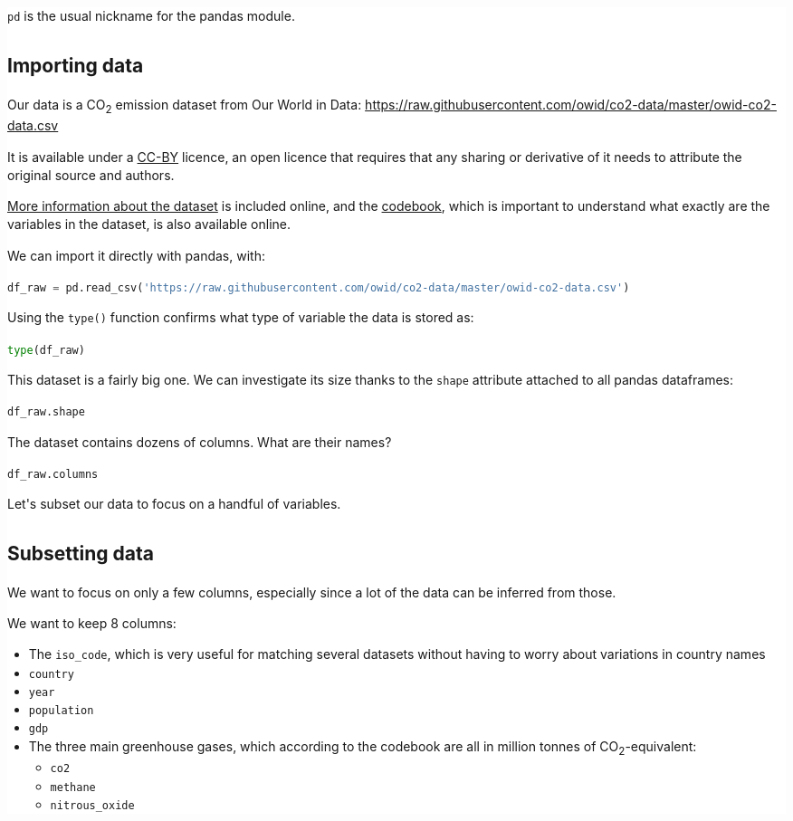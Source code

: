 `pd` is the usual nickname for the pandas module.

## Importing data

Our data is a CO<sub>2</sub> emission dataset from Our World in Data: <https://raw.githubusercontent.com/owid/co2-data/master/owid-co2-data.csv>

It is available under a [CC-BY](https://creativecommons.org/licenses/by/4.0/) licence, an open licence that requires that any sharing or derivative of it needs to attribute the original source and authors.

[More information about the dataset](https://github.com/owid/co2-data) is included online, and the [codebook](https://github.com/owid/co2-data/blob/master/owid-co2-codebook.csv), which is important to understand what exactly are the variables in the dataset, is also available online.

We can import it directly with pandas, with:

``` python
df_raw = pd.read_csv('https://raw.githubusercontent.com/owid/co2-data/master/owid-co2-data.csv')
```

Using the `type()` function confirms what type of variable the data is stored as:

``` python
type(df_raw)
```

This dataset is a fairly big one. We can investigate its size thanks to the `shape` attribute attached to all pandas dataframes:

``` python
df_raw.shape
```

The dataset contains dozens of columns. What are their names?

``` python
df_raw.columns
```

Let's subset our data to focus on a handful of variables.

## Subsetting data

We want to focus on only a few columns, especially since a lot of the data can be inferred from those.

We want to keep 8 columns:

-   The `iso_code`, which is very useful for matching several datasets without having to worry about variations in country names
-   `country`
-   `year`
-   `population`
-   `gdp`
-   The three main greenhouse gases, which according to the codebook are all in million tonnes of CO<sub>2</sub>-equivalent:
    -   `co2`
    -   `methane`
    -   `nitrous_oxide`
